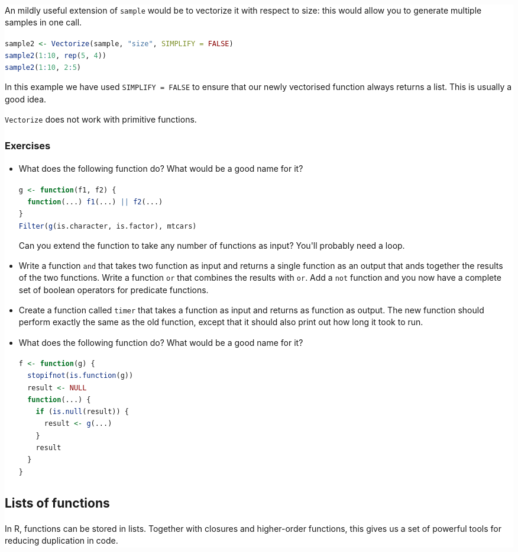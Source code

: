   An mildly useful extension of `sample` would be to vectorize it with respect
  to size: this would allow you to generate multiple samples in one call.

  ```R
  sample2 <- Vectorize(sample, "size", SIMPLIFY = FALSE)
  sample2(1:10, rep(5, 4))
  sample2(1:10, 2:5)
  ```

  In this example we have used `SIMPLIFY = FALSE` to ensure that our newly
  vectorised function always returns a list. This is usually a good idea.

  `Vectorize` does not work with primitive functions.


### Exercises

* What does the following function do? What would be a good name for it?

  ```R
  g <- function(f1, f2) {
    function(...) f1(...) || f2(...)
  } 
  Filter(g(is.character, is.factor), mtcars)
  ```

  Can you extend the function to take any number of functions as input? You'll probably need a loop.

* Write a function `and` that takes two function as input and returns a single function as an output that ands together the results of the two functions. Write a function `or` that combines the results with `or`.  Add a `not` function and you now have a complete set of boolean operators for predicate functions.

* Create a function called `timer` that takes a function as input and returns as function as output. The new function should perform exactly the same as the old function, except that it should also print out how long it took to run.

* What does the following function do? What would be a good name for it?

  ```R
  f <- function(g) {
    stopifnot(is.function(g))
    result <- NULL
    function(...) {
      if (is.null(result)) {
        result <- g(...)
      }
      result
    }
  }
  ```

## Lists of functions

In R, functions can be stored in lists. Together with closures and higher-order functions, this gives us a set of powerful tools for reducing duplication in code.
